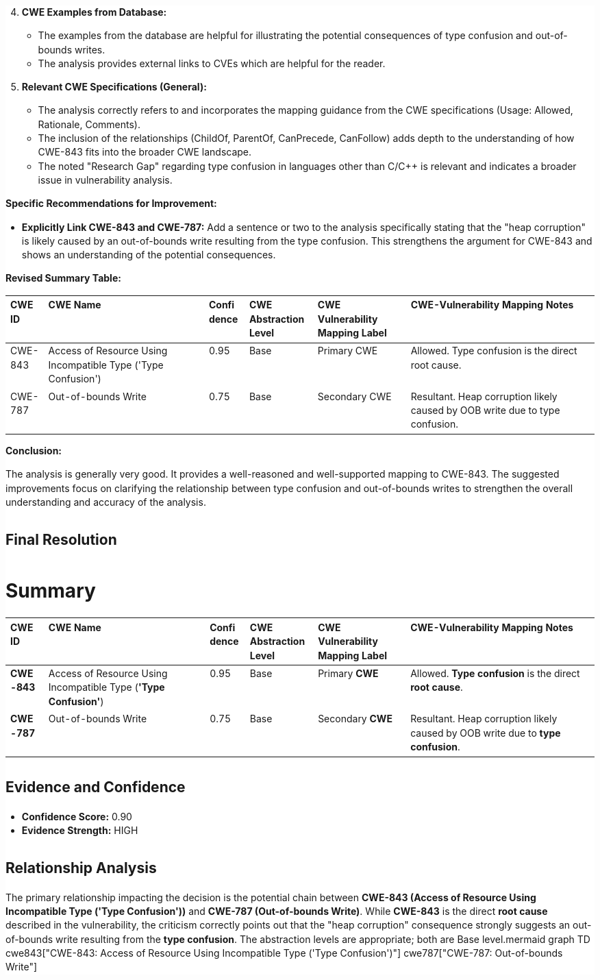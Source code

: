 4.  **CWE Examples from Database:**

    *   The examples from the database are helpful for illustrating the potential consequences of type confusion and out-of-bounds writes.
    *   The analysis provides external links to CVEs which are helpful for the reader.

5.  **Relevant CWE Specifications (General):**

    *   The analysis correctly refers to and incorporates the mapping guidance from the CWE specifications (Usage: Allowed, Rationale, Comments).
    *   The inclusion of the relationships (ChildOf, ParentOf, CanPrecede, CanFollow) adds depth to the understanding of how CWE-843 fits into the broader CWE landscape.
    *   The noted "Research Gap" regarding type confusion in languages other than C/C++ is relevant and indicates a broader issue in vulnerability analysis.

**Specific Recommendations for Improvement:**

*   **Explicitly Link CWE-843 and CWE-787:** Add a sentence or two to the analysis specifically stating that the "heap corruption" is likely caused by an out-of-bounds write resulting from the type confusion. This strengthens the argument for CWE-843 and shows an understanding of the potential consequences.

**Revised Summary Table:**

| CWE ID  | CWE Name                                                      | Confidence | CWE Abstraction Level | CWE Vulnerability Mapping Label | CWE-Vulnerability Mapping Notes                                                                        |
| :-------- | :------------------------------------------------------------ | :--------- | :---------------------- | :------------------------------ | :----------------------------------------------------------------------------------------------------- |
| CWE-843 | Access of Resource Using Incompatible Type ('Type Confusion') | 0.95       | Base                    | Primary CWE                      | Allowed. Type confusion is the direct root cause.                                                                      |
| CWE-787 | Out-of-bounds Write | 0.75       | Base                    | Secondary CWE   | Resultant. Heap corruption likely caused by OOB write due to type confusion. |

**Conclusion:**

The analysis is generally very good. It provides a well-reasoned and well-supported mapping to CWE-843. The suggested improvements focus on clarifying the relationship between type confusion and out-of-bounds writes to strengthen the overall understanding and accuracy of the analysis.

## Final Resolution

# Summary
| CWE ID  | CWE Name                                                      | Confidence | CWE Abstraction Level | CWE Vulnerability Mapping Label | CWE-Vulnerability Mapping Notes                                                                        |
| :-------- | :------------------------------------------------------------ | :--------- | :---------------------- | :------------------------------ | :----------------------------------------------------------------------------------------------------- |
| **CWE-843** | Access of Resource Using Incompatible Type (**'Type Confusion'**) | 0.95       | Base                    | Primary **CWE**                      | Allowed. **Type confusion** is the direct **root cause**.                                                                      |
| **CWE-787** | Out-of-bounds Write | 0.75       | Base                    | Secondary **CWE**   | Resultant. Heap corruption likely caused by OOB write due to **type confusion**. |

## Evidence and Confidence

*   **Confidence Score:** 0.90
*   **Evidence Strength:** HIGH

## Relationship Analysis
The primary relationship impacting the decision is the potential chain between **CWE-843 (Access of Resource Using Incompatible Type ('Type Confusion'))** and **CWE-787 (Out-of-bounds Write)**. While **CWE-843** is the direct **root cause** described in the vulnerability, the criticism correctly points out that the "heap corruption" consequence strongly suggests an out-of-bounds write resulting from the **type confusion**. The abstraction levels are appropriate; both are Base level.mermaid
graph TD
    cwe843["CWE-843: Access of Resource Using Incompatible Type ('Type Confusion')"]
    cwe787["CWE-787: Out-of-bounds Write"]
